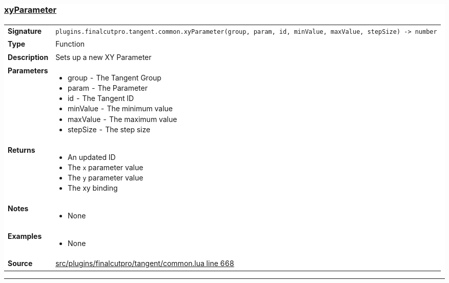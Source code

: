 

### [xyParameter](#xyparameter)

|                                             |                                                                                     |
| --------------------------------------------|-------------------------------------------------------------------------------------|
| **Signature**                               | `plugins.finalcutpro.tangent.common.xyParameter(group, param, id, minValue, maxValue, stepSize) -> number`                                                                    |
| **Type**                                    | Function                                                                     |
| **Description**                             | Sets up a new XY Parameter                                                                     |
| **Parameters**                              | <ul><li>group - The Tangent Group</li><li>param - The Parameter</li><li>id - The Tangent ID</li><li>minValue - The minimum value</li><li>maxValue - The maximum value</li><li>stepSize - The step size</li></ul> |
| **Returns**                                 | <ul><li>An updated ID</li><li>The `x` parameter value</li><li>The `y` parameter value</li><li>The xy binding</li></ul>          |
| **Notes**                                   | <ul><li>None</li></ul> |
| **Examples**                                | <ul><li>None</li></ul> |
| **Source**                                  | [src/plugins/finalcutpro/tangent/common.lua line 668](https://github.com/CommandPost/CommandPost/blob/develop/src/plugins/finalcutpro/tangent/common.lua#L668) |

---

